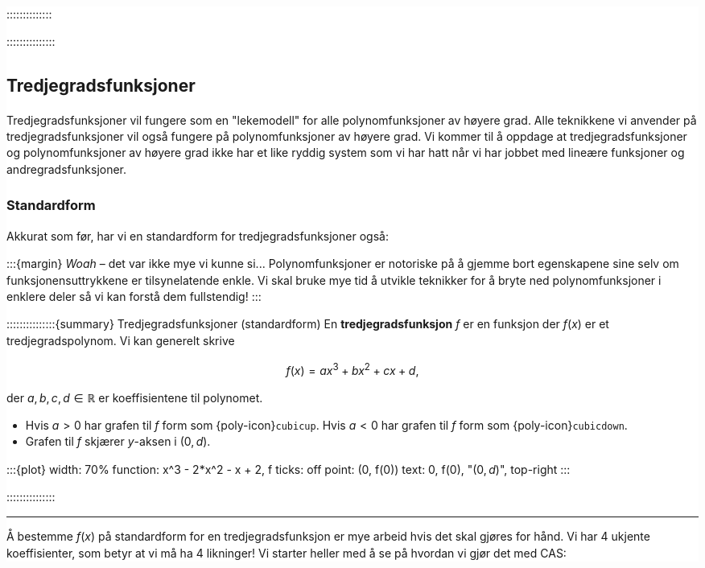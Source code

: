 ::::::::::::::


:::::::::::::::

## Tredjegradsfunksjoner


Tredjegradsfunksjoner vil fungere som en "lekemodell" for alle polynomfunksjoner av høyere grad. Alle teknikkene vi anvender på tredjegradsfunksjoner vil også fungere på polynomfunksjoner av høyere grad. Vi kommer til å oppdage at tredjegradsfunksjoner og polynomfunksjoner av høyere grad ikke har et like ryddig system som vi har hatt når vi har jobbet med lineære funksjoner og andregradsfunksjoner. 

### Standardform

Akkurat som før, har vi en standardform for tredjegradsfunksjoner også:


:::{margin} *Woah* – det var ikke mye vi kunne si...
Polynomfunksjoner er notoriske på å gjemme bort egenskapene sine selv om funksjonensuttrykkene er tilsynelatende enkle. Vi skal bruke mye tid å utvikle teknikker for å bryte ned polynomfunksjoner i enklere deler så vi kan forstå dem fullstendig!
:::


:::::::::::::::{summary} Tredjegradsfunksjoner (standardform)
En **tredjegradsfunksjon** $f$ er en funksjon der $f(x)$ er et tredjegradspolynom. Vi kan generelt skrive 

$$
f(x) = ax^3 + bx^2 + cx + d,
$$

der $a, b, c, d \in \mathbb{R}$ er koeffisientene til polynomet. 

* Hvis $a > 0$ har grafen til $f$ form som {poly-icon}`cubicup`. Hvis $a < 0$ har grafen til $f$ form som {poly-icon}`cubicdown`.
* Grafen til $f$ skjærer $y$-aksen i $(0, d)$.


:::{plot}
width: 70%
function: x^3 - 2*x^2 - x + 2, f
ticks: off
point: (0, f(0))
text: 0, f(0), "$(0, d)$", top-right
:::



:::::::::::::::

---

Å bestemme $f(x)$ på standardform for en tredjegradsfunksjon er mye arbeid hvis det skal gjøres for hånd. Vi har 4 ukjente koeffisienter, som betyr at vi må ha 4 likninger! Vi starter heller med å se på hvordan vi gjør det med CAS: 
